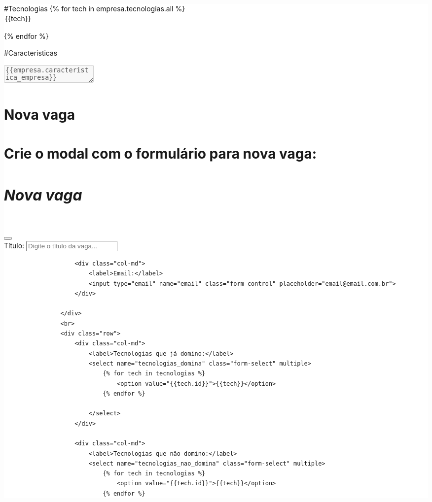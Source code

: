 #Tecnologias
{% for tech in empresa.tecnologias.all %}
    <option>{{tech}}</option>

{% endfor %}

#Caracteristicas
<textarea disabled class="form-control">{{empresa.caracteristica_empresa}}</textarea>


# Nova vaga
# Crie o modal com o formulário para nova vaga:
<div class="modal fade modal-lg" id="exampleModal" tabindex="-1" aria-labelledby="exampleModalLabel" aria-hidden="true">
        <div class="modal-dialog">
            <div class="modal-content">
            <div class="modal-header">
                <h5 style="font-size: 30px" class="modal-title titulo" id="exampleModalLabel">Nova vaga</h5>
                <button type="button" class="btn-close" data-bs-dismiss="modal" aria-label="Close"></button>
            </div>
            <div class="modal-body">
                <form action="" method="POST">
                    <div class="row">
                        <div class="col-md">
                            <label>Título:</label>
                            <input type="text" name="titulo" class="form-control" placeholder="Digite o título da vaga...">
                        </div>

                        <div class="col-md">
                            <label>Email:</label>
                            <input type="email" name="email" class="form-control" placeholder="email@email.com.br">
                        </div>
                        
                    </div>
                    <br>
                    <div class="row">
                        <div class="col-md">
                            <label>Tecnologias que já domino:</label>
                            <select name="tecnologias_domina" class="form-select" multiple>
                                {% for tech in tecnologias %}
                                    <option value="{{tech.id}}">{{tech}}</option>
                                {% endfor %}

                            </select>
                        </div>

                        <div class="col-md">
                            <label>Tecnologias que não domino:</label>
                            <select name="tecnologias_nao_domina" class="form-select" multiple>
                                {% for tech in tecnologias %}
                                    <option value="{{tech.id}}">{{tech}}</option>
                                {% endfor %}
